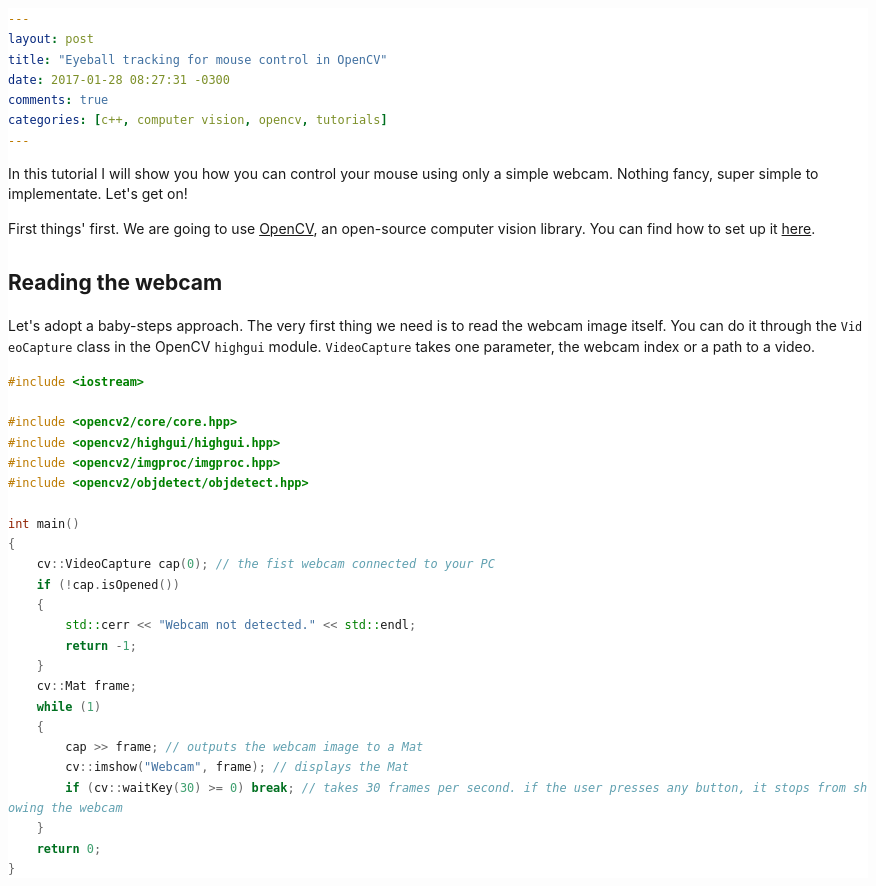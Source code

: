```yaml
---
layout: post
title: "Eyeball tracking for mouse control in OpenCV"
date: 2017-01-28 08:27:31 -0300
comments: true
categories: [c++, computer vision, opencv, tutorials]
---
```

In this tutorial I will show you how you can control your mouse using only a simple webcam. Nothing fancy, super simple to implementate. Let's get on!

<iframe width="560" height="315" src="https://www.youtube.com/embed/jBXS1fbMDjE" frameborder="0" allowfullscreen></iframe>



First things' first. We are going to use [OpenCV](http://opencv.org/), an open-source computer vision library. You can find how to set up it [here](http://docs.opencv.org/2.4/doc/tutorials/introduction/table_of_content_introduction/table_of_content_introduction.html#table-of-content-introduction).

## Reading the webcam

Let's adopt a baby-steps approach. The very first thing we need is to read the webcam image itself. You can do it through the `VideoCapture` class in the OpenCV `highgui` module. `VideoCapture` takes one parameter, the webcam index or a path to a video. 

``` c++ eye_detector.cpp
#include <iostream>

#include <opencv2/core/core.hpp>
#include <opencv2/highgui/highgui.hpp>
#include <opencv2/imgproc/imgproc.hpp>
#include <opencv2/objdetect/objdetect.hpp> 

int main()
{
	cv::VideoCapture cap(0); // the fist webcam connected to your PC
	if (!cap.isOpened())
	{
		std::cerr << "Webcam not detected." << std::endl;
		return -1;
	}
	cv::Mat frame;
	while (1)
	{
		cap >> frame; // outputs the webcam image to a Mat
		cv::imshow("Webcam", frame); // displays the Mat
		if (cv::waitKey(30) >= 0) break; // takes 30 frames per second. if the user presses any button, it stops from showing the webcam
	}
	return 0;
}
```
